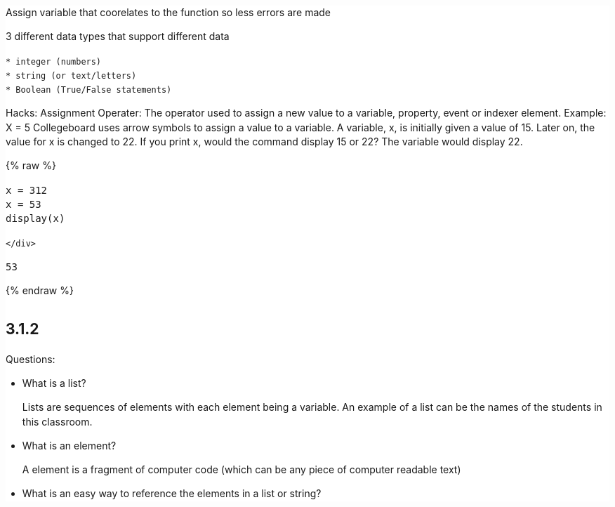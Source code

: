 Assign variable that coorelates to the function so less errors are made

3 different data types that support different data

    * integer (numbers)
    * string (or text/letters)
    * Boolean (True/False statements)

</code></pre>
<p>Hacks: 
    Assignment Operater: The operator used to assign a new value to a variable, property, event or indexer element.
        Example: X = 5
    Collegeboard uses arrow symbols to assign a value to a variable.
    A variable, x, is initially given a value of 15. Later on, the value for x is changed to 22. If you print x, would the command display 15 or 22? The variable would display 22.</p>

</div>
</div>
</div>
    {% raw %}
    
<div class="cell border-box-sizing code_cell rendered">
<div class="input">

<div class="inner_cell">
    <div class="input_area">
<div class=" highlight hl-ipython3"><pre><span></span><span class="n">x</span> <span class="o">=</span> <span class="mi">312</span>
<span class="n">x</span> <span class="o">=</span> <span class="mi">53</span>
<span class="n">display</span><span class="p">(</span><span class="n">x</span><span class="p">)</span>
</pre></div>

    </div>
</div>
</div>

<div class="output_wrapper">
<div class="output">

<div class="output_area">



<div class="output_text output_subarea ">
<pre>53</pre>
</div>

</div>

</div>
</div>

</div>
    {% endraw %}

<div class="cell border-box-sizing text_cell rendered"><div class="inner_cell">
<div class="text_cell_render border-box-sizing rendered_html">
<h2 id="3.1.2">3.1.2<a class="anchor-link" href="#3.1.2"> </a></h2><p>Questions:</p>
<ul>
<li><p>What is a list?</p>
<p>Lists are sequences of elements with each element being a variable. An example of a list can be the names of the students in this classroom.</p>
</li>
<li><p>What is an element?</p>
<p>A element is a fragment of computer code (which can be any piece of computer readable text)</p>
</li>
<li><p>What is an easy way to reference the elements in a list or string?</p>
</li>
</ul>